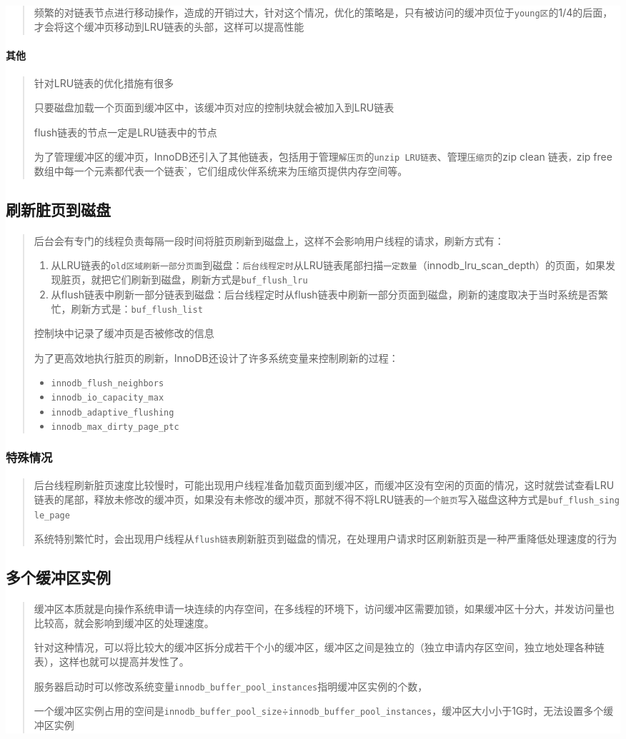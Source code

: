 > 频繁的对链表节点进行移动操作，造成的开销过大，针对这个情况，优化的策略是，只有被访问的缓冲页位于`young区`的1/4的后面，才会将这个缓冲页移动到LRU链表的头部，这样可以提高性能

#### 

#### 其他

> 针对LRU链表的优化措施有很多
>
> 只要磁盘加载一个页面到缓冲区中，该缓冲页对应的控制块就会被加入到LRU链表
>
> flush链表的节点一定是LRU链表中的节点
>
> 为了管理缓冲区的缓冲页，InnoDB还引入了其他链表，包括用于管理`解压页`的`unzip LRU链表`、管理`压缩页`的zip clean 链表`，`zip free数组中每一个元素都代表一个链表`，它们组成伙伴系统来为压缩页提供内存空间等。



## 刷新脏页到磁盘

> 后台会有专门的线程负责每隔一段时间将脏页刷新到磁盘上，这样不会影响用户线程的请求，刷新方式有：
>
> 1. 从LRU链表的`old区域刷新一部分页面`到磁盘：`后台线程定时`从LRU链表尾部扫描`一定数量`（innodb_lru_scan_depth）的页面，如果发现脏页，就把它们刷新到磁盘，刷新方式是`buf_flush_lru`
> 2. 从flush链表中刷新一部分链表到磁盘：后台线程定时从flush链表中刷新一部分页面到磁盘，刷新的速度取决于当时系统是否繁忙，刷新方式是：`buf_flush_list`
>
> 控制块中记录了缓冲页是否被修改的信息
>
> 为了更高效地执行脏页的刷新，InnoDB还设计了许多系统变量来控制刷新的过程：
>
> - `innodb_flush_neighbors`
> - `innodb_io_capacity_max`
> - `innodb_adaptive_flushing`
> - `innodb_max_dirty_page_ptc`



### 特殊情况

> 后台线程刷新脏页速度比较慢时，可能出现用户线程准备加载页面到缓冲区，而缓冲区没有空闲的页面的情况，这时就尝试查看LRU链表的尾部，释放未修改的缓冲页，如果没有未修改的缓冲页，那就不得不将LRU链表的`一个脏页`写入磁盘这种方式是`buf_flush_single_page`
>
> 系统特别繁忙时，会出现用户线程从`flush链表`刷新脏页到磁盘的情况，在处理用户请求时区刷新脏页是一种严重降低处理速度的行为



## 多个缓冲区实例

> 缓冲区本质就是向操作系统申请一块连续的内存空间，在多线程的环境下，访问缓冲区需要加锁，如果缓冲区十分大，并发访问量也比较高，就会影响到缓冲区的处理速度。
>
> 针对这种情况，可以将比较大的缓冲区拆分成若干个小的缓冲区，缓冲区之间是独立的（独立申请内存区空间，独立地处理各种链表），这样也就可以提高并发性了。
>
> 服务器启动时可以修改系统变量`innodb_buffer_pool_instances`指明缓冲区实例的个数，
>
> 一个缓冲区实例占用的空间是`innodb_buffer_pool_size`÷`innodb_buffer_pool_instances`，缓冲区大小小于1G时，无法设置多个缓冲区实例
